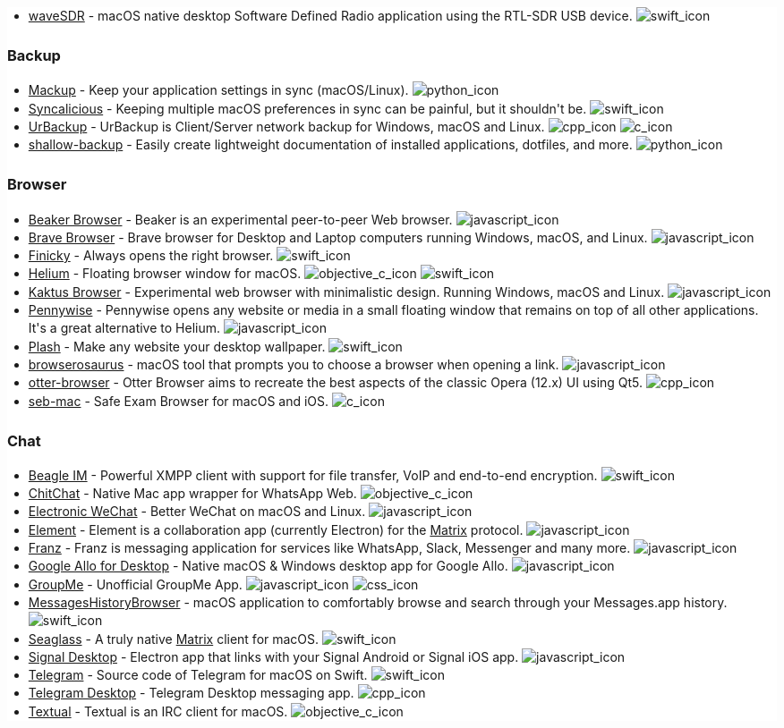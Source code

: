 - [waveSDR](https://github.com/getoffmyhack/waveSDR) - macOS native desktop Software Defined Radio application using the RTL-SDR USB device.  ![swift_icon]

### Backup
- [Mackup](https://github.com/lra/mackup) - Keep your application settings in sync (macOS/Linux).  ![python_icon]
- [Syncalicious](https://github.com/zenangst/Syncalicious) - Keeping multiple macOS preferences in sync can be painful, but it shouldn't be. ![swift_icon]
- [UrBackup](https://github.com/uroni/urbackup_backend) - UrBackup is Client/Server network backup for Windows, macOS and Linux. ![cpp_icon] ![c_icon]
- [shallow-backup](https://github.com/alichtman/shallow-backup) - Easily create lightweight documentation of installed applications, dotfiles, and more.  ![python_icon]

### Browser
- [Beaker Browser](https://github.com/beakerbrowser/beaker) - Beaker is an experimental peer-to-peer Web browser.   ![javascript_icon]
- [Brave Browser](https://github.com/brave/brave-browser) - Brave browser for Desktop and Laptop computers running Windows, macOS, and Linux.  ![javascript_icon]
- [Finicky](https://github.com/johnste/finicky) - Always opens the right browser.  ![swift_icon]
- [Helium](https://github.com/JadenGeller/Helium) - Floating browser window for macOS. ![objective_c_icon] ![swift_icon]
- [Kaktus Browser](https://github.com/kaktus/kaktus) - Experimental web browser with minimalistic design. Running Windows, macOS and Linux.  ![javascript_icon]
- [Pennywise](https://github.com/kamranahmedse/pennywise) - Pennywise opens any website or media in a small floating window that remains on top of all other applications. It's a great alternative to Helium. ![javascript_icon]
- [Plash](https://github.com/sindresorhus/Plash) - Make any website your desktop wallpaper. ![swift_icon]
- [browserosaurus](https://github.com/will-stone/browserosaurus) - macOS tool that prompts you to choose a browser when opening a link.  ![javascript_icon]
- [otter-browser](https://github.com/OtterBrowser/otter-browser) - Otter Browser aims to recreate the best aspects of the classic Opera (12.x) UI using Qt5.   ![cpp_icon]
- [seb-mac](https://github.com/SafeExamBrowser/seb-mac) - Safe Exam Browser for macOS and iOS.  ![c_icon]

### Chat
- [Beagle IM](https://github.com/tigase/beagle-im) - Powerful XMPP client with support for file transfer, VoIP and end-to-end encryption. ![swift_icon]
- [ChitChat](https://github.com/stonesam92/ChitChat) - Native Mac app wrapper for WhatsApp Web.  ![objective_c_icon]
- [Electronic WeChat](https://github.com/geeeeeeeeek/electronic-wechat) - Better WeChat on macOS and Linux.  ![javascript_icon]
- [Element](https://github.com/vector-im/element-web) - Element is a collaboration app (currently Electron) for the [Matrix](https://matrix.org/) protocol. ![javascript_icon]
- [Franz](https://github.com/meetfranz/franz) - Franz is messaging application for services like WhatsApp, Slack, Messenger and many more.  ![javascript_icon]
- [Google Allo for Desktop](https://github.com/kelyvin/Google-Allo-For-Desktop) - Native macOS & Windows desktop app for Google Allo.  ![javascript_icon]
- [GroupMe](https://github.com/dcrousso/GroupMe) - Unofficial GroupMe App. ![javascript_icon] ![css_icon]
- [MessagesHistoryBrowser](https://github.com/glaurent/MessagesHistoryBrowser) - macOS application to comfortably browse and search through your Messages.app history.  ![swift_icon]
- [Seaglass](https://github.com/neilalexander/seaglass) - A truly native [Matrix](https://matrix.org/blog/home/) client for macOS.  ![swift_icon]
- [Signal Desktop](https://github.com/signalapp/Signal-Desktop) - Electron app that links with your Signal Android or Signal iOS app.  ![javascript_icon]
- [Telegram](https://github.com/overtake/TelegramSwift) - Source code of Telegram for macOS on Swift.  ![swift_icon]
- [Telegram Desktop](https://github.com/telegramdesktop/tdesktop) - Telegram Desktop messaging app.  ![cpp_icon]
- [Textual](https://github.com/Codeux-Software/Textual) - Textual is an IRC client for macOS.  ![objective_c_icon]

[app_store]: ./icons/app_store-16.png 'App Store.'
[c_icon]: ./icons/c-16.png 'C language.'
[cpp_icon]: ./icons/cpp-16.png 'C++ language.'
[c_sharp_icon]: ./icons/csharp-16.png 'C# Language'
[clojure_icon]: ./icons/clojure-16.png 'Clojure Language'
[coffee_script_icon]: ./icons/coffeescript-16.png 'CoffeeScript language.'
[css_icon]: ./icons/css-16.png 'CSS language.'
[go_icon]: ./icons/golang-16.png 'Go language.'
[elm_icon]: ./icons/elm-16.png 'Elm Language'
[haskell_icon]: ./icons/haskell-16.png 'Haskell language.'
[java_icon]: ./icons/java-16.png 'Java language.'
[javascript_icon]: ./icons/javascript-16.png 'JavaScript language.'
[lua_icon]: ./icons/Lua-16.png 'Lua language.'
[objective_c_icon]: ./icons/objective-c-16.png 'Objective-C language.'
[python_icon]: ./icons/python-16.png 'Python language.'
[ruby_icon]: ./icons/ruby-16.png 'Ruby language.'
[rust_icon]: ./icons/rust-16.png 'Rust language.'
[swift_icon]: ./icons/swift-16.png 'Swift language.'
[type_script_icon]: ./icons/typescript-16.png 'TypeScript language.'